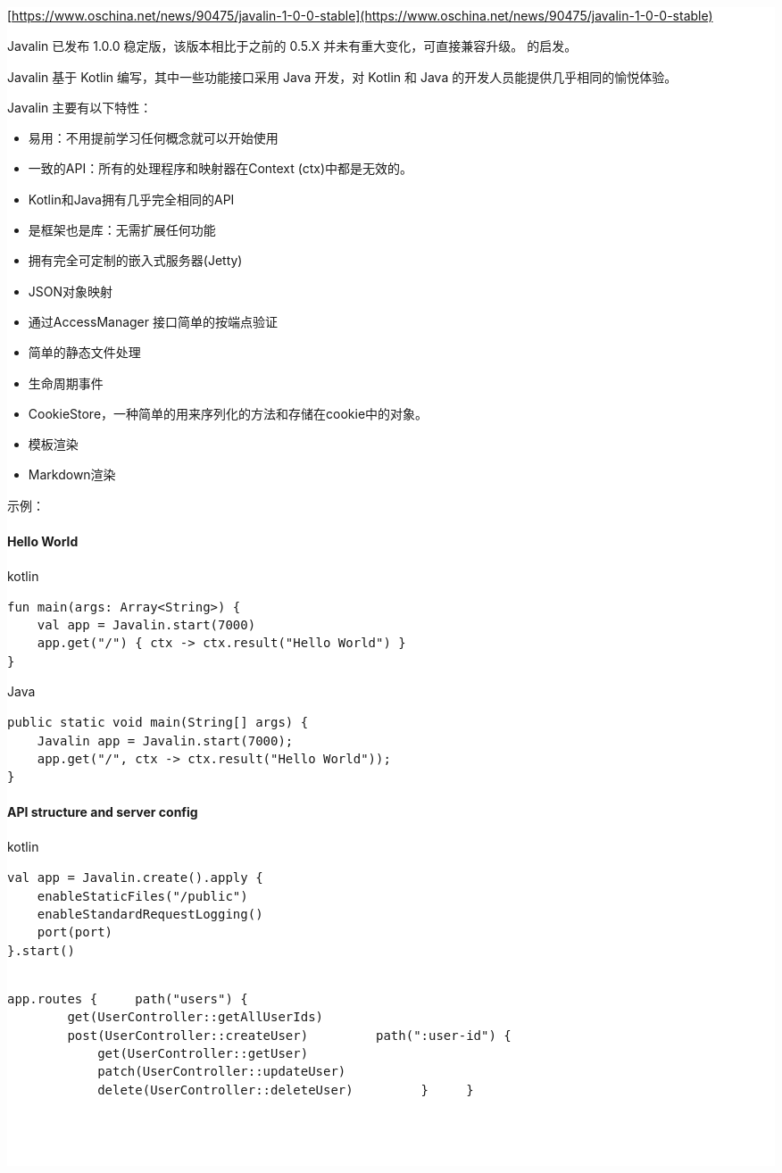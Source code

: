 [https://www.oschina.net/news/90475/javalin-1-0-0-stable](https://www.oschina.net/news/90475/javalin-1-0-0-stable)
<p>Javalin&nbsp;已发布 1.0.0&nbsp;稳定版，该版本相比于之前的 0.5.X&nbsp;并未有重大变化，可直接兼容升级。 的启发。<br/></p><p>Javalin&nbsp;基于&nbsp;Kotlin 编写，其中一些功能接口采用&nbsp;Java&nbsp;开发，对 Kotlin 和 Java&nbsp;的开发人员能提供几乎相同的愉悦体验。<br/></p><p>Javalin 主要有以下特性：</p><ul class=" list-paddingleft-2"><li><p>易用：不用提前学习任何概念就可以开始使用</p></li><li><p>一致的API：所有的处理程序和映射器在Context (ctx)中都是无效的。</p></li><li><p>Kotlin和Java拥有几乎完全相同的API</p></li><li><p>是框架也是库：无需扩展任何功能</p></li><li><p>拥有完全可定制的嵌入式服务器(Jetty)</p></li><li><p>JSON对象映射</p></li><li><p>通过AccessManager 接口简单的按端点验证</p></li><li><p>简单的静态文件处理</p></li><li><p>生命周期事件</p></li><li><p>CookieStore，一种简单的用来序列化的方法和存储在cookie中的对象。</p></li><li><p>模板渲染</p></li><li><p>Markdown渲染</p></li></ul><p>示例：</p><h4>Hello World</h4><p>kotlin</p><pre data-cke-widget-keep-attr="0" data-widget="codeSnippet" class="cke_widget_element" data-cke-widget-data="%7B%22classes%22%3Anull%2C%22lang%22%3A%22%22%2C%22code%22%3A%22fun%20main(args%3A%20Array%3CString%3E)%20%7B%5Cn%20%20%20%20val%20app%20%3D%20Javalin.start(7000)%5Cn%20%20%20%20app.get(%5C%22%2F%5C%22)%20%7B%20ctx%20-%3E%20ctx.result(%5C%22Hello%20World%5C%22)%20%7D%5Cn%7D%22%7D">fun&nbsp;main(args:&nbsp;Array&lt;String&gt;)&nbsp;{
&nbsp;&nbsp;&nbsp;&nbsp;val&nbsp;app&nbsp;=&nbsp;Javalin.start(7000)
&nbsp;&nbsp;&nbsp;&nbsp;app.get(&quot;/&quot;)&nbsp;{&nbsp;ctx&nbsp;-&gt;&nbsp;ctx.result(&quot;Hello&nbsp;World&quot;)&nbsp;}
}</pre><p><span class="cke_reset cke_widget_drag_handler_container" style="background: url(&quot;https://my.oschina.net/dist/www/vendor/ckeditor/4.5.8/plugins/widget/images/handle.png&quot;) rgba(220, 220, 220, 0.5); top: -15px; left: 0px; display: block;"></span></p><p>Java</p><pre data-cke-widget-keep-attr="0" data-widget="codeSnippet" class="cke_widget_element" data-cke-widget-data="%7B%22classes%22%3Anull%2C%22lang%22%3A%22java%22%2C%22code%22%3A%22public%20static%20void%20main(String%5B%5D%20args)%20%7B%5Cn%20%20%20%20Javalin%20app%20%3D%20Javalin.start(7000)%3B%5Cn%20%20%20%20app.get(%5C%22%2F%5C%22%2C%20ctx%20-%3E%20ctx.result(%5C%22Hello%20World%5C%22))%3B%5Cn%7D%22%7D">public&nbsp;static&nbsp;void&nbsp;main(String[]&nbsp;args)&nbsp;{
&nbsp;&nbsp;&nbsp;&nbsp;Javalin&nbsp;app&nbsp;=&nbsp;Javalin.start(7000);
&nbsp;&nbsp;&nbsp;&nbsp;app.get(&quot;/&quot;,&nbsp;ctx&nbsp;-&gt;&nbsp;ctx.result(&quot;Hello&nbsp;World&quot;));
}</pre><p><span class="cke_reset cke_widget_drag_handler_container" style="background: url(&quot;https://my.oschina.net/dist/www/vendor/ckeditor/4.5.8/plugins/widget/images/handle.png&quot;) rgba(220, 220, 220, 0.5); top: -15px; left: 0px; display: block;"></span></p><h4>API structure and server config</h4><p>kotlin</p><pre data-cke-widget-keep-attr="0" data-widget="codeSnippet" class="cke_widget_element" data-cke-widget-data="%7B%22classes%22%3Anull%2C%22lang%22%3A%22%22%2C%22code%22%3A%22val%20app%20%3D%20Javalin.create().apply%20%7B%5Cn%20%20%20%20enableStaticFiles(%5C%22%2Fpublic%5C%22)%5Cn%20%20%20%20enableStandardRequestLogging()%5Cn%20%20%20%20port(port)%5Cn%7D.start()%5Cn%5Cnapp.routes%20%7B%5Cn%20%20%20%20path(%5C%22users%5C%22)%20%7B%5Cn%20%20%20%20%20%20%20%20get(UserController%3A%3AgetAllUserIds)%5Cn%20%20%20%20%20%20%20%20post(UserController%3A%3AcreateUser)%5Cn%20%20%20%20%20%20%20%20path(%5C%22%3Auser-id%5C%22)%20%7B%5Cn%20%20%20%20%20%20%20%20%20%20%20%20get(UserController%3A%3AgetUser)%5Cn%20%20%20%20%20%20%20%20%20%20%20%20patch(UserController%3A%3AupdateUser)%5Cn%20%20%20%20%20%20%20%20%20%20%20%20delete(UserController%3A%3AdeleteUser)%5Cn%20%20%20%20%20%20%20%20%7D%5Cn%20%20%20%20%7D%5Cn%7D%22%7D">val&nbsp;app&nbsp;=&nbsp;Javalin.create().apply&nbsp;{
&nbsp;&nbsp;&nbsp;&nbsp;enableStaticFiles(&quot;/public&quot;)
&nbsp;&nbsp;&nbsp;&nbsp;enableStandardRequestLogging()
&nbsp;&nbsp;&nbsp;&nbsp;port(port)
}.start()

app.routes&nbsp;{
&nbsp;&nbsp;&nbsp;&nbsp;path(&quot;users&quot;)&nbsp;{
&nbsp;&nbsp;&nbsp;&nbsp;&nbsp;&nbsp;&nbsp;&nbsp;get(UserController::getAllUserIds)
&nbsp;&nbsp;&nbsp;&nbsp;&nbsp;&nbsp;&nbsp;&nbsp;post(UserController::createUser)
&nbsp;&nbsp;&nbsp;&nbsp;&nbsp;&nbsp;&nbsp;&nbsp;path(&quot;:user-id&quot;)&nbsp;{
&nbsp;&nbsp;&nbsp;&nbsp;&nbsp;&nbsp;&nbsp;&nbsp;&nbsp;&nbsp;&nbsp;&nbsp;get(UserController::getUser)
&nbsp;&nbsp;&nbsp;&nbsp;&nbsp;&nbsp;&nbsp;&nbsp;&nbsp;&nbsp;&nbsp;&nbsp;patch(UserController::updateUser)
&nbsp;&nbsp;&nbsp;&nbsp;&nbsp;&nbsp;&nbsp;&nbsp;&nbsp;&nbsp;&nbsp;&nbsp;delete(UserController::deleteUser)
&nbsp;&nbsp;&nbsp;&nbsp;&nbsp;&nbsp;&nbsp;&nbsp;}
&nbsp;&nbsp;&nbsp;&nbsp;}